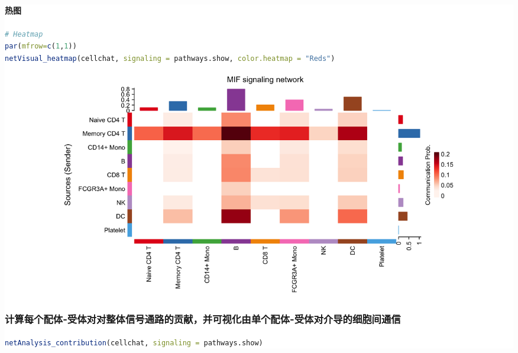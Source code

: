 #### 热图

``` r
# Heatmap
par(mfrow=c(1,1))
netVisual_heatmap(cellchat, signaling = pathways.show, color.heatmap = "Reds")
```

<img src="03-3-1-CellChat单数据集分析_files/figure-html/unnamed-chunk-19-1.png" width="672" style="display: block; margin: auto;" />

### 计算每个配体-受体对对整体信号通路的贡献，并可视化由单个配体-受体对介导的细胞间通信

``` r
netAnalysis_contribution(cellchat, signaling = pathways.show)
```
